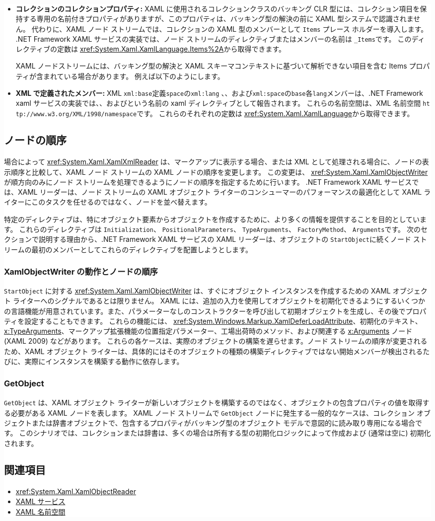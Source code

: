 - **コレクションのコレクションプロパティ:** XAML に使用されるコレクションクラスのバッキング CLR 型には、コレクション項目を保持する専用の名前付きプロパティがありますが、このプロパティは、バッキング型の解決の前に XAML 型システムで認識されません。 代わりに、XAML ノード ストリームでは、コレクションの XAML 型のメンバーとして `Items` プレース ホルダーを導入します。 .NET Framework XAML サービスの実装では、ノード ストリームのディレクティブまたはメンバーの名前は `_Items`です。 このディレクティブの定数は <xref:System.Xaml.XamlLanguage.Items%2A>から取得できます。

    XAML ノードストリームには、バッキング型の解決と XAML スキーマコンテキストに基づいて解析できない項目を含む Items プロパティが含まれている場合があります。 例えば以下のようにします。

- **XML で定義されたメンバー:** XML `xml:base`定義`space`の`xml:lang` 、、および`xml:space`の`base`各`lang`メンバーは、.NET Framework xaml サービスの実装では、、およびという名前の xaml ディレクティブとして報告されます。 これらの名前空間は、XML 名前空間 `http://www.w3.org/XML/1998/namespace`です。 これらのそれぞれの定数は <xref:System.Xaml.XamlLanguage>から取得できます。

## <a name="node-order"></a>ノードの順序

場合によって <xref:System.Xaml.XamlXmlReader> は、マークアップに表示する場合、または XML として処理される場合に、ノードの表示順序と比較して、XAML ノード ストリームの XAML ノードの順序を変更します。 この変更は、 <xref:System.Xaml.XamlObjectWriter> が順方向のみにノード ストリームを処理できるようにノードの順序を指定するために行います。  .NET Framework XAML サービスでは、XAML リーダーは、ノード ストリームの XAML オブジェクト ライターのコンシューマーのパフォーマンスの最適化として XAML ライターにこのタスクを任せるのではなく、ノードを並べ替えます。

特定のディレクティブは、特にオブジェクト要素からオブジェクトを作成するために、より多くの情報を提供することを目的としています。 これらのディレクティブは `Initialization`、 `PositionalParameters`、 `TypeArguments`、 `FactoryMethod`、 `Arguments`です。 次のセクションで説明する理由から、.NET Framework XAML サービスの XAML リーダーは、オブジェクトの `StartObject`に続くノード ストリームの最初のメンバーとしてこれらのディレクティブを配置しようとします。

### <a name="xamlobjectwriter-behavior-and-node-order"></a>XamlObjectWriter の動作とノードの順序

`StartObject` に対する <xref:System.Xaml.XamlObjectWriter> は、すぐにオブジェクト インスタンスを作成するための XAML オブジェクト ライターへのシグナルであるとは限りません。 XAML には、追加の入力を使用してオブジェクトを初期化できるようにするいくつかの言語機能が用意されています。また、パラメーターなしのコンストラクターを呼び出して初期オブジェクトを生成し、その後でプロパティを設定することもできます。 これらの機能には、 <xref:System.Windows.Markup.XamlDeferLoadAttribute>、初期化のテキスト、 [x:TypeArguments](x-typearguments-directive.md)、マークアップ拡張機能の位置指定パラメーター、工場出荷時のメソッド、および関連する [x:Arguments](x-arguments-directive.md) ノード (XAML 2009) などがあります。 これらの各ケースは、実際のオブジェクトの構築を遅らせます。ノード ストリームの順序が変更されるため、XAML オブジェクト ライターは、具体的にはそのオブジェクトの種類の構築ディレクティブではない開始メンバーが検出されるたびに、実際にインスタンスを構築する動作に依存します。

### <a name="getobject"></a>GetObject

`GetObject` は、XAML オブジェクト ライターが新しいオブジェクトを構築するのではなく、オブジェクトの包含プロパティの値を取得する必要がある XAML ノードを表します。 XAML ノード ストリームで `GetObject` ノードに発生する一般的なケースは、コレクション オブジェクトまたは辞書オブジェクトで、包含するプロパティがバッキング型のオブジェクト モデルで意図的に読み取り専用になる場合です。 このシナリオでは、コレクションまたは辞書は、多くの場合は所有する型の初期化ロジックによって作成および (通常は空に) 初期化されます。

## <a name="see-also"></a>関連項目

- <xref:System.Xaml.XamlObjectReader>
- [XAML サービス](index.md)
- [XAML 名前空間](xaml-namespaces-for-net-framework-xaml-services.md)

